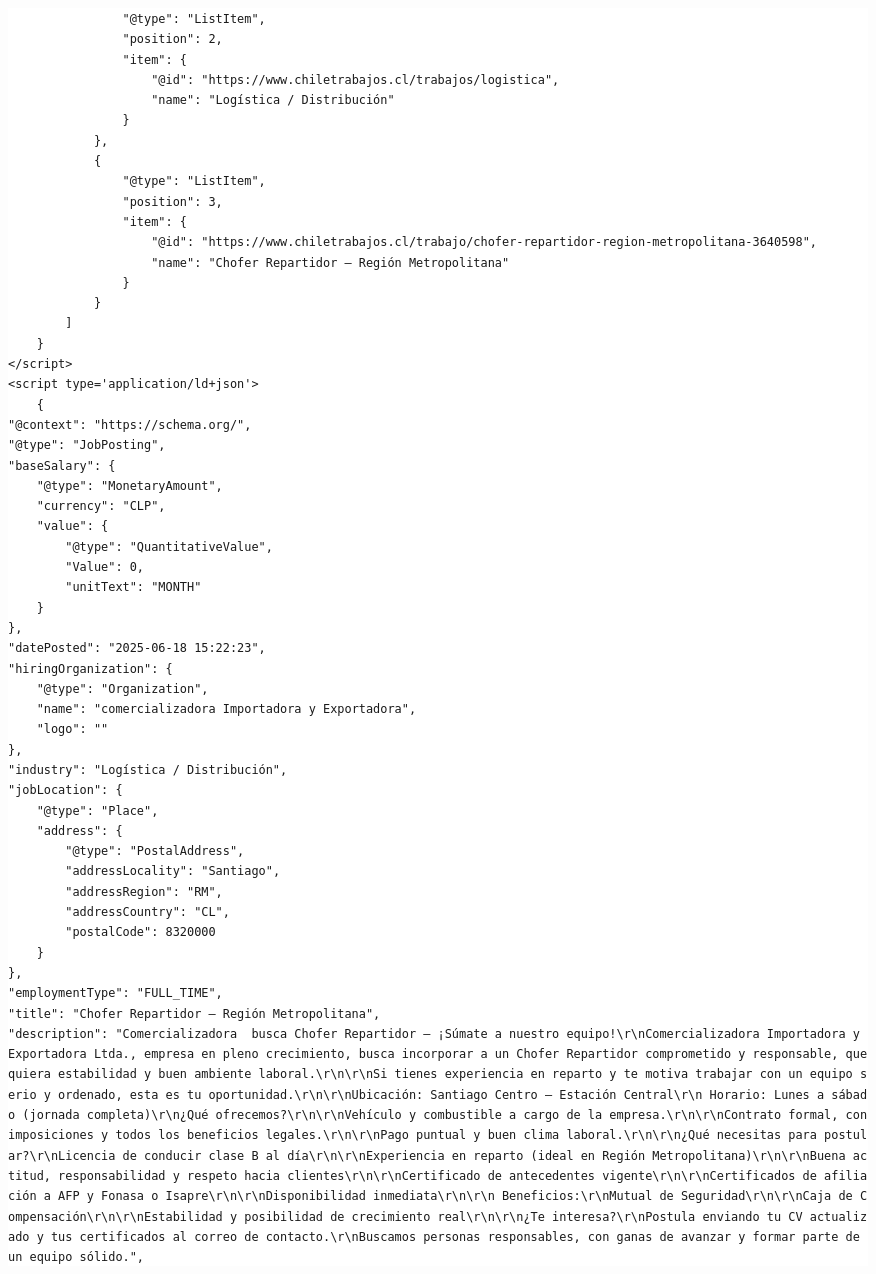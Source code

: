                     "@type": "ListItem",
                    "position": 2,
                    "item": {
                        "@id": "https://www.chiletrabajos.cl/trabajos/logistica",
                        "name": "Logística / Distribución"
                    }
                },
                {
                    "@type": "ListItem",
                    "position": 3,
                    "item": {
                        "@id": "https://www.chiletrabajos.cl/trabajo/chofer-repartidor-region-metropolitana-3640598",
                        "name": "Chofer Repartidor – Región Metropolitana"
                    }
                }
            ]
        }
    </script>
    <script type='application/ld+json'>
        {
    "@context": "https://schema.org/",
    "@type": "JobPosting",
    "baseSalary": {
        "@type": "MonetaryAmount",
        "currency": "CLP",
        "value": {
            "@type": "QuantitativeValue",
            "Value": 0,
            "unitText": "MONTH"
        }
    },
    "datePosted": "2025-06-18 15:22:23",
    "hiringOrganization": {
        "@type": "Organization",
        "name": "comercializadora Importadora y Exportadora",
        "logo": ""
    },
    "industry": "Logística / Distribución",
    "jobLocation": {
        "@type": "Place",
        "address": {
            "@type": "PostalAddress",
            "addressLocality": "Santiago",
            "addressRegion": "RM",
            "addressCountry": "CL",
            "postalCode": 8320000
        }
    },
    "employmentType": "FULL_TIME",
    "title": "Chofer Repartidor – Región Metropolitana",
    "description": "Comercializadora  busca Chofer Repartidor – ¡Súmate a nuestro equipo!\r\nComercializadora Importadora y Exportadora Ltda., empresa en pleno crecimiento, busca incorporar a un Chofer Repartidor comprometido y responsable, que quiera estabilidad y buen ambiente laboral.\r\n\r\nSi tienes experiencia en reparto y te motiva trabajar con un equipo serio y ordenado, esta es tu oportunidad.\r\n\r\nUbicación: Santiago Centro – Estación Central\r\n Horario: Lunes a sábado (jornada completa)\r\n¿Qué ofrecemos?\r\n\r\nVehículo y combustible a cargo de la empresa.\r\n\r\nContrato formal, con imposiciones y todos los beneficios legales.\r\n\r\nPago puntual y buen clima laboral.\r\n\r\n¿Qué necesitas para postular?\r\nLicencia de conducir clase B al día\r\n\r\nExperiencia en reparto (ideal en Región Metropolitana)\r\n\r\nBuena actitud, responsabilidad y respeto hacia clientes\r\n\r\nCertificado de antecedentes vigente\r\n\r\nCertificados de afiliación a AFP y Fonasa o Isapre\r\n\r\nDisponibilidad inmediata\r\n\r\n Beneficios:\r\nMutual de Seguridad\r\n\r\nCaja de Compensación\r\n\r\nEstabilidad y posibilidad de crecimiento real\r\n\r\n¿Te interesa?\r\nPostula enviando tu CV actualizado y tus certificados al correo de contacto.\r\nBuscamos personas responsables, con ganas de avanzar y formar parte de un equipo sólido.",
